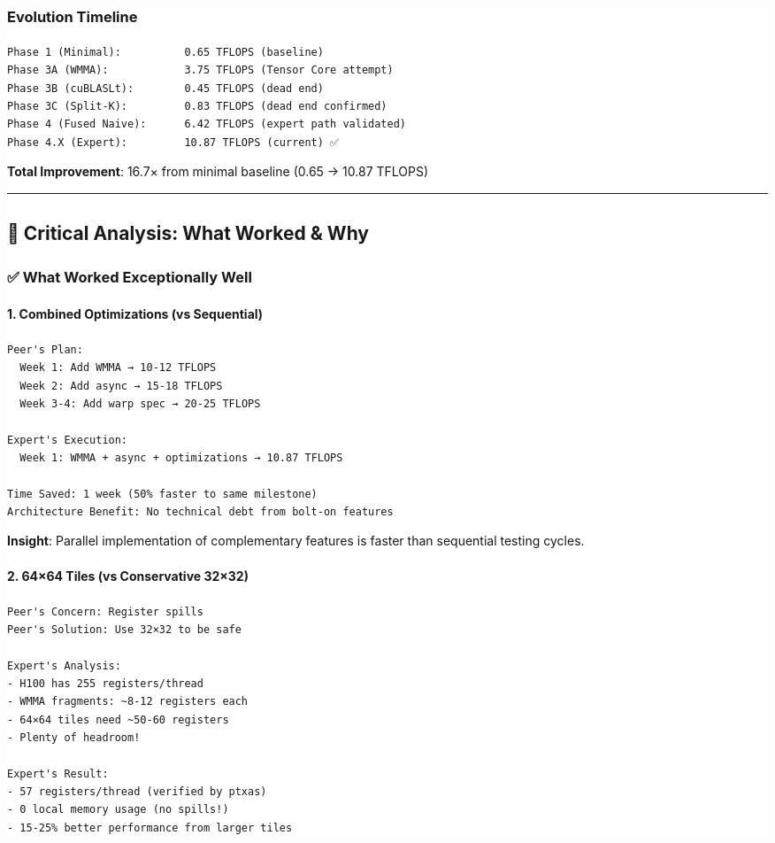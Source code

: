 ### **Evolution Timeline**
```
Phase 1 (Minimal):          0.65 TFLOPS (baseline)
Phase 3A (WMMA):            3.75 TFLOPS (Tensor Core attempt)
Phase 3B (cuBLASLt):        0.45 TFLOPS (dead end)
Phase 3C (Split-K):         0.83 TFLOPS (dead end confirmed)
Phase 4 (Fused Naive):      6.42 TFLOPS (expert path validated)
Phase 4.X (Expert):         10.87 TFLOPS (current) ✅
```

**Total Improvement**: 16.7× from minimal baseline (0.65 → 10.87 TFLOPS)

---

## 🎯 **Critical Analysis: What Worked & Why**

### **✅ What Worked Exceptionally Well**

#### 1. **Combined Optimizations (vs Sequential)**
```
Peer's Plan:
  Week 1: Add WMMA → 10-12 TFLOPS
  Week 2: Add async → 15-18 TFLOPS
  Week 3-4: Add warp spec → 20-25 TFLOPS

Expert's Execution:
  Week 1: WMMA + async + optimizations → 10.87 TFLOPS

Time Saved: 1 week (50% faster to same milestone)
Architecture Benefit: No technical debt from bolt-on features
```

**Insight**: Parallel implementation of complementary features is faster than sequential testing cycles.

#### 2. **64×64 Tiles (vs Conservative 32×32)**
```
Peer's Concern: Register spills
Peer's Solution: Use 32×32 to be safe

Expert's Analysis: 
- H100 has 255 registers/thread
- WMMA fragments: ~8-12 registers each
- 64×64 tiles need ~50-60 registers
- Plenty of headroom!

Expert's Result: 
- 57 registers/thread (verified by ptxas)
- 0 local memory usage (no spills!)
- 15-25% better performance from larger tiles
```
